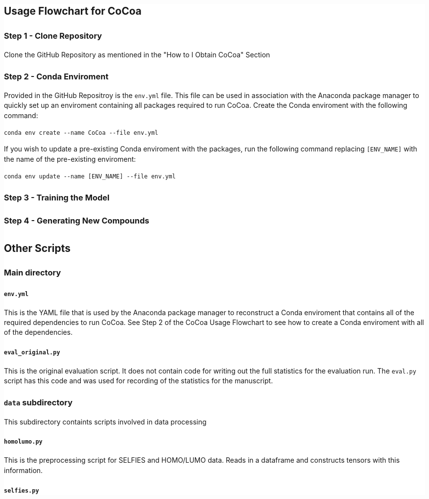 ## Usage Flowchart for CoCoa

### Step 1 - Clone Repository
Clone the GitHub Repository as mentioned in the "How to I Obtain CoCoa" Section

### Step 2 - Conda Enviroment
Provided in the GitHub Repositroy is the `env.yml` file. This file can be used in association with the Anaconda package manager to quickly set up an enviroment containing all packages required to run CoCoa. Create the Conda enviroment with the following command:

```
conda env create --name CoCoa --file env.yml
```

If you wish to update a pre-existing Conda enviroment with the packages, run the following command replacing `[ENV_NAME]` with the name of the pre-existing enviroment:

```
conda env update --name [ENV_NAME] --file env.yml
```

### Step 3 - Training the Model

### Step 4 - Generating New Compounds

## Other Scripts

### Main directory

#### `env.yml`

This is the YAML file that is used by the Anaconda package manager to reconstruct a Conda enviroment that contains all of the required dependencies to run CoCoa. See Step 2 of the CoCoa Usage Flowchart to see how to create a Conda enviroment with all of the dependencies.

#### `eval_original.py`

This is the original evaluation script. It does not contain code for writing out the full statistics for the evaluation run. The `eval.py` script has this code and was used for recording of the statistics for the manuscript.

### `data` subdirectory

This subdirectory containts scripts involved in data processing

#### `homolumo.py`

This is the preprocessing script for SELFIES and HOMO/LUMO data. Reads in a dataframe and constructs tensors with this information.

#### `selfies.py`
